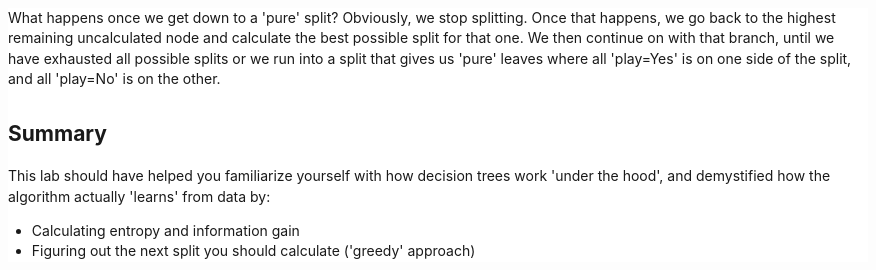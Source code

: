 What happens once we get down to a 'pure' split? Obviously, we stop splitting. Once that happens, we go back to the highest remaining uncalculated node and calculate the best possible split for that one. We then continue on with that branch, until we have exhausted all possible splits or we run into a split that gives us 'pure' leaves where all 'play=Yes' is on one side of the split, and all 'play=No' is on the other.

## Summary 

This lab should have helped you familiarize yourself with how decision trees work 'under the hood', and demystified how the algorithm actually 'learns' from data by: 

- Calculating entropy and information gain
- Figuring out the next split you should calculate ('greedy' approach) 
